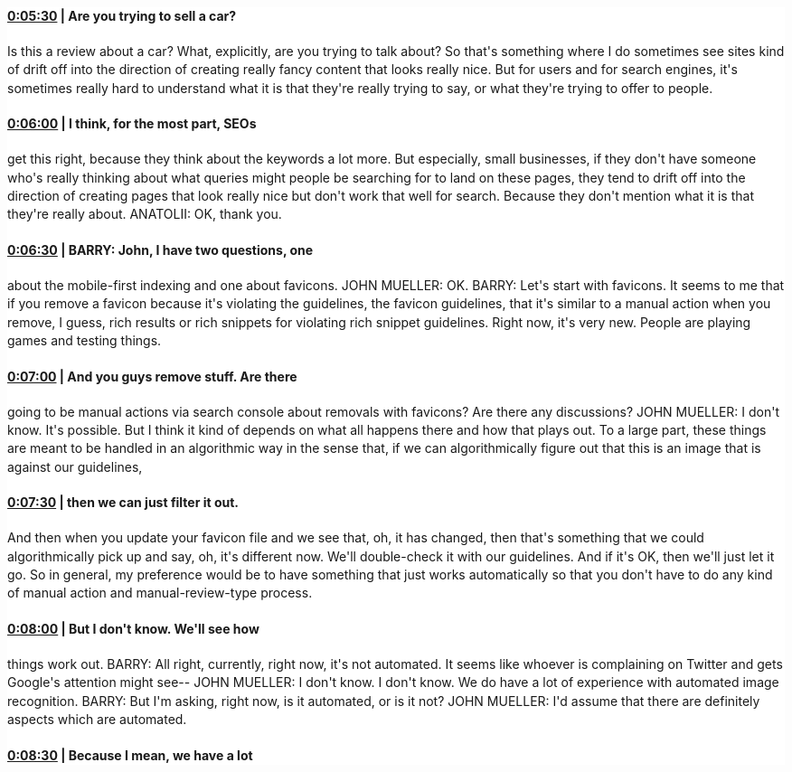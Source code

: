 #### [0:05:30](https://www.youtube.com/watch?v=KrbFoPZ58R4&t=330) |  Are you trying to sell a car?

Is this a review about a car? What, explicitly, are you trying to talk about? So that's something where I do sometimes see sites kind of drift off into the direction of creating really fancy content that looks really nice. But for users and for search engines, it's sometimes really hard to understand what it is that they're really trying to say, or what they're trying to offer to people.  

#### [0:06:00](https://www.youtube.com/watch?v=KrbFoPZ58R4&t=360) |  I think, for the most part, SEOs

get this right, because they think about the keywords a lot more. But especially, small businesses, if they don't have someone who's really thinking about what queries might people be searching for to land on these pages, they tend to drift off into the direction of creating pages that look really nice but don't work that well for search. Because they don't mention what it is that they're really about. ANATOLII: OK, thank you.  

#### [0:06:30](https://www.youtube.com/watch?v=KrbFoPZ58R4&t=390) |  BARRY: John, I have two questions, one

about the mobile-first indexing and one about favicons. JOHN MUELLER: OK. BARRY: Let's start with favicons. It seems to me that if you remove a favicon because it's violating the guidelines, the favicon guidelines, that it's similar to a manual action when you remove, I guess, rich results or rich snippets for violating rich snippet guidelines. Right now, it's very new. People are playing games and testing things.  

#### [0:07:00](https://www.youtube.com/watch?v=KrbFoPZ58R4&t=420) |  And you guys remove stuff. Are there

going to be manual actions via search console about removals with favicons? Are there any discussions? JOHN MUELLER: I don't know. It's possible. But I think it kind of depends on what all happens there and how that plays out. To a large part, these things are meant to be handled in an algorithmic way in the sense that, if we can algorithmically figure out that this is an image that is against our guidelines,  

#### [0:07:30](https://www.youtube.com/watch?v=KrbFoPZ58R4&t=450) |  then we can just filter it out.

And then when you update your favicon file and we see that, oh, it has changed, then that's something that we could algorithmically pick up and say, oh, it's different now. We'll double-check it with our guidelines. And if it's OK, then we'll just let it go. So in general, my preference would be to have something that just works automatically so that you don't have to do any kind of manual action and manual-review-type process.  

#### [0:08:00](https://www.youtube.com/watch?v=KrbFoPZ58R4&t=480) |  But I don't know. We'll see how

things work out. BARRY: All right, currently, right now, it's not automated. It seems like whoever is complaining on Twitter and gets Google's attention might see-- JOHN MUELLER: I don't know. I don't know. We do have a lot of experience with automated image recognition. BARRY: But I'm asking, right now, is it automated, or is it not? JOHN MUELLER: I'd assume that there are definitely aspects which are automated.  

#### [0:08:30](https://www.youtube.com/watch?v=KrbFoPZ58R4&t=510) |  Because I mean, we have a lot
